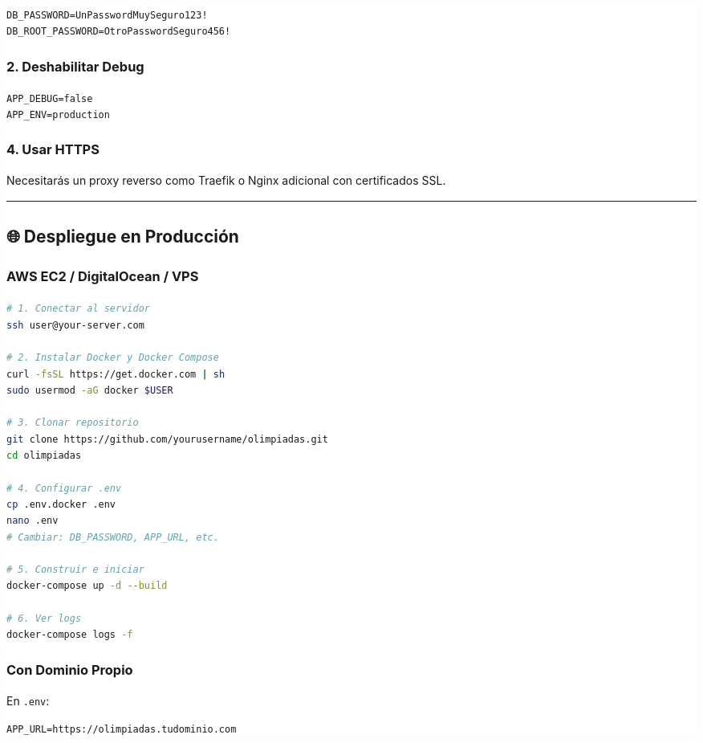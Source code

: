 ```env
DB_PASSWORD=UnPasswordMuySeguro123!
DB_ROOT_PASSWORD=OtroPasswordSeguro456!
```

### 2. Deshabilitar Debug

```env
APP_DEBUG=false
APP_ENV=production
```


### 4. Usar HTTPS

Necesitarás un proxy reverso como Traefik o Nginx adicional con certificados SSL.

---

## 🌐 Despliegue en Producción

### AWS EC2 / DigitalOcean / VPS

```bash
# 1. Conectar al servidor
ssh user@your-server.com

# 2. Instalar Docker y Docker Compose
curl -fsSL https://get.docker.com | sh
sudo usermod -aG docker $USER

# 3. Clonar repositorio
git clone https://github.com/yourusername/olimpiadas.git
cd olimpiadas

# 4. Configurar .env
cp .env.docker .env
nano .env
# Cambiar: DB_PASSWORD, APP_URL, etc.

# 5. Construir e iniciar
docker-compose up -d --build

# 6. Ver logs
docker-compose logs -f
```

### Con Dominio Propio

En `.env`:
```env
APP_URL=https://olimpiadas.tudominio.com
```
